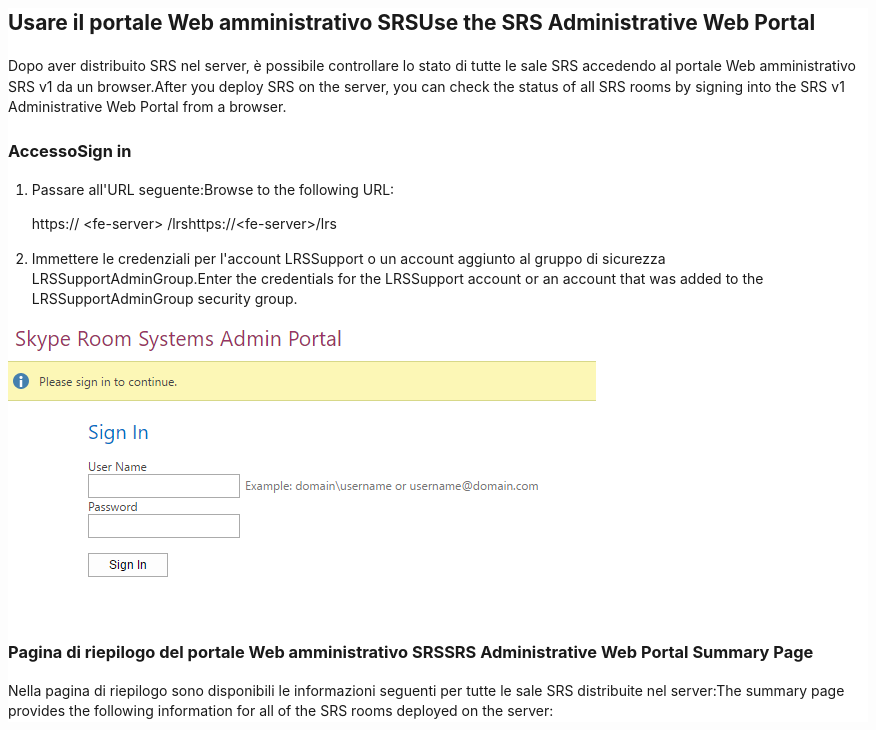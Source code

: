 ## <a name="use-the-srs-administrative-web-portal"></a><span data-ttu-id="79b44-165">Usare il portale Web amministrativo SRS</span><span class="sxs-lookup"><span data-stu-id="79b44-165">Use the SRS Administrative Web Portal</span></span>
<span data-ttu-id="79b44-166"><a name="Use_Portal"> </a></span><span class="sxs-lookup"><span data-stu-id="79b44-166"><a name="Use_Portal"> </a></span></span>

<span data-ttu-id="79b44-167">Dopo aver distribuito SRS nel server, è possibile controllare lo stato di tutte le sale SRS accedendo al portale Web amministrativo SRS v1 da un browser.</span><span class="sxs-lookup"><span data-stu-id="79b44-167">After you deploy SRS on the server, you can check the status of all SRS rooms by signing into the SRS v1 Administrative Web Portal from a browser.</span></span>

### <a name="sign-in"></a><span data-ttu-id="79b44-168">Accesso</span><span class="sxs-lookup"><span data-stu-id="79b44-168">Sign in</span></span>

1. <span data-ttu-id="79b44-169">Passare all'URL seguente:</span><span class="sxs-lookup"><span data-stu-id="79b44-169">Browse to the following URL:</span></span>

    <span data-ttu-id="79b44-170">https:// \<fe-server\> /lrs</span><span class="sxs-lookup"><span data-stu-id="79b44-170">https://\<fe-server\>/lrs</span></span>

2. <span data-ttu-id="79b44-171">Immettere le credenziali per l'account LRSSupport o un account aggiunto al gruppo di sicurezza LRSSupportAdminGroup.</span><span class="sxs-lookup"><span data-stu-id="79b44-171">Enter the credentials for the LRSSupport account or an account that was added to the LRSSupportAdminGroup security group.</span></span>

![Schermata di accesso al portale di amministrazione di Lync Room System](../../media/LRS_AdminPortalSignIn.png)

### <a name="srs-administrative-web-portal-summary-page"></a><span data-ttu-id="79b44-173">Pagina di riepilogo del portale Web amministrativo SRS</span><span class="sxs-lookup"><span data-stu-id="79b44-173">SRS Administrative Web Portal Summary Page</span></span>

<span data-ttu-id="79b44-174">Nella pagina di riepilogo sono disponibili le informazioni seguenti per tutte le sale SRS distribuite nel server:</span><span class="sxs-lookup"><span data-stu-id="79b44-174">The summary page provides the following information for all of the SRS rooms deployed on the server:</span></span>
